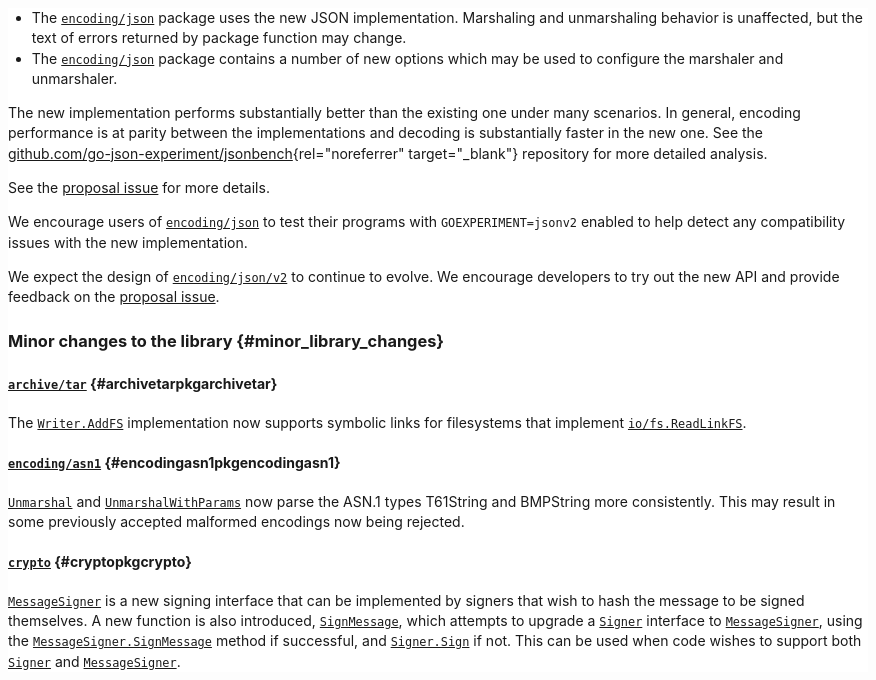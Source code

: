 - The [`encoding/json`](/pkg/encoding/json) package uses the new JSON
  implementation. Marshaling and unmarshaling behavior is unaffected,
  but the text of errors returned by package function may change.
- The [`encoding/json`](/pkg/encoding/json) package contains a number of
  new options which may be used to configure the marshaler and
  unmarshaler.

The new implementation performs substantially better than the existing
one under many scenarios. In general, encoding performance is at parity
between the implementations and decoding is substantially faster in the
new one. See the
[github.com/go-json-experiment/jsonbench](https://github.com/go-json-experiment/jsonbench){rel="noreferrer"
target="_blank"} repository for more detailed analysis.

See the [proposal issue](/issue/71497) for more details.

We encourage users of [`encoding/json`](/pkg/encoding/json) to test
their programs with `GOEXPERIMENT=jsonv2` enabled to help detect any
compatibility issues with the new implementation.

We expect the design of [`encoding/json/v2`](/pkg/encoding/json/v2) to
continue to evolve. We encourage developers to try out the new API and
provide feedback on the [proposal issue](/issue/71497).

### Minor changes to the library {#minor_library_changes}

#### [`archive/tar`](/pkg/archive/tar/) {#archivetarpkgarchivetar}

The [`Writer.AddFS`](/pkg/archive/tar#Writer.AddFS) implementation now
supports symbolic links for filesystems that implement
[`io/fs.ReadLinkFS`](/pkg/io/fs#ReadLinkFS).

#### [`encoding/asn1`](/pkg/encoding/asn1/) {#encodingasn1pkgencodingasn1}

[`Unmarshal`](/pkg/encoding/asn1#Unmarshal) and
[`UnmarshalWithParams`](/pkg/encoding/asn1#UnmarshalWithParams) now
parse the ASN.1 types T61String and BMPString more consistently. This
may result in some previously accepted malformed encodings now being
rejected.

#### [`crypto`](/pkg/crypto/) {#cryptopkgcrypto}

[`MessageSigner`](/pkg/crypto#MessageSigner) is a new signing interface
that can be implemented by signers that wish to hash the message to be
signed themselves. A new function is also introduced,
[`SignMessage`](/pkg/crypto#SignMessage), which attempts to upgrade a
[`Signer`](/pkg/crypto#Signer) interface to
[`MessageSigner`](/pkg/crypto#MessageSigner), using the
[`MessageSigner.SignMessage`](/pkg/crypto#MessageSigner.SignMessage)
method if successful, and [`Signer.Sign`](/pkg/crypto#Signer.Sign) if
not. This can be used when code wishes to support both
[`Signer`](/pkg/crypto#Signer) and
[`MessageSigner`](/pkg/crypto#MessageSigner).
